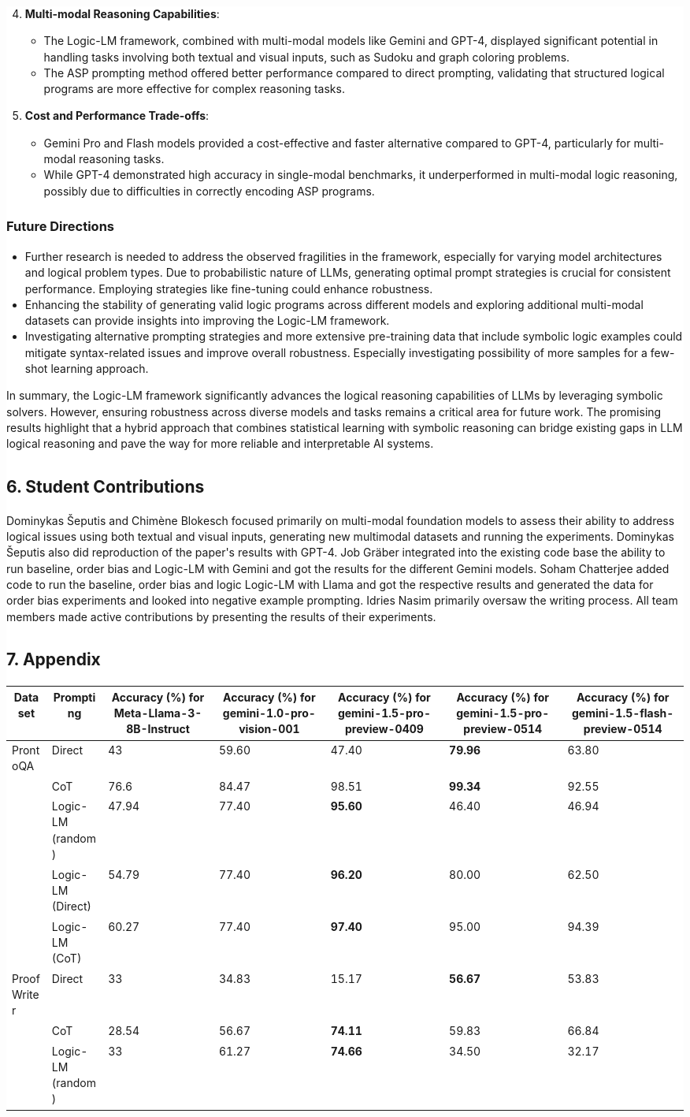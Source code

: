 4. **Multi-modal Reasoning Capabilities**:

   - The Logic-LM framework, combined with multi-modal models like Gemini and GPT-4, displayed significant potential in handling tasks involving both textual and visual inputs, such as Sudoku and graph coloring problems.
   - The ASP prompting method offered better performance compared to direct prompting, validating that structured logical programs are more effective for complex reasoning tasks.

5. **Cost and Performance Trade-offs**:
   - Gemini Pro and Flash models provided a cost-effective and faster alternative compared to GPT-4, particularly for multi-modal reasoning tasks.
   - While GPT-4 demonstrated high accuracy in single-modal benchmarks, it underperformed in multi-modal logic reasoning, possibly due to difficulties in correctly encoding ASP programs.

### Future Directions

- Further research is needed to address the observed fragilities in the framework, especially for varying model architectures and logical problem types. Due to probabilistic nature of LLMs, generating optimal prompt strategies is crucial for consistent performance. Employing strategies like fine-tuning could enhance robustness.
- Enhancing the stability of generating valid logic programs across different models and exploring additional multi-modal datasets can provide insights into improving the Logic-LM framework.
- Investigating alternative prompting strategies and more extensive pre-training data that include symbolic logic examples could mitigate syntax-related issues and improve overall robustness. Especially investigating possibility of more samples for a few-shot learning approach.

In summary, the Logic-LM framework significantly advances the logical reasoning capabilities of LLMs by leveraging symbolic solvers. However, ensuring robustness across diverse models and tasks remains a critical area for future work. The promising results highlight that a hybrid approach that combines statistical learning with symbolic reasoning can bridge existing gaps in LLM logical reasoning and pave the way for more reliable and interpretable AI systems.


## 6. Student Contributions

Dominykas Šeputis and Chimène Blokesch focused primarily on multi-modal foundation models to assess their ability to address logical issues using both textual and visual inputs, generating new multimodal datasets and running the experiments. Dominykas Šeputis also did reproduction of the paper's results with GPT-4. Job Gräber integrated into the existing code base the ability to run baseline, order bias and Logic-LM with Gemini and got the results for the different Gemini models. Soham Chatterjee added code to run the baseline, order bias and logic Logic-LM with Llama and got the respective results and generated the data for order bias experiments and looked into negative example prompting. Idries Nasim primarily oversaw the writing process. All team members made active contributions by presenting the results of their experiments.

## 7. Appendix
 Dataset         | Prompting                                              | Accuracy (%) for Meta-Llama-3-8B-Instruct | Accuracy (%) for gemini-1.0-pro-vision-001 | Accuracy (%) for gemini-1.5-pro-preview-0409 | Accuracy (%) for gemini-1.5-pro-preview-0514 | Accuracy (%) for gemini-1.5-flash-preview-0514 |
| ---------------- | ------------------------------------------------------- | ----------------------------------------- | ------------------------------------------ | -------------------------------------------- | -------------------------------------------- | ----------------------------- |
| ProntoQA        | Direct                              | 43                                       |          59.60 | 47.40 | **79.96** | 63.80 |
|                 | CoT                              | 76.6                                     |                                   84.47 | 98.51 | **99.34** | 92.55 |
|                 | Logic-LM (random) | 47.94                                    |              77.40 | **95.60** | 46.40 | 46.94 |
|                 | Logic-LM (Direct) | 54.79                                   |                                         77.40 | **96.20** | 80.00 | 62.50 |
|                 | Logic-LM (CoT)   | 60.27                                        | 77.40 | **97.40** | 95.00 | 94.39 |
| ProofWriter     | Direct                              | 33                                       |             34.83 | 15.17 | **56.67** | 53.83 |
|                 | CoT                              | 28.54                                    |                             56.67 | **74.11** | 59.83 | 66.84 |
|                 | Logic-LM (random)                      | 33                                   |                61.27 | **74.66** | 34.50 | 32.17 |